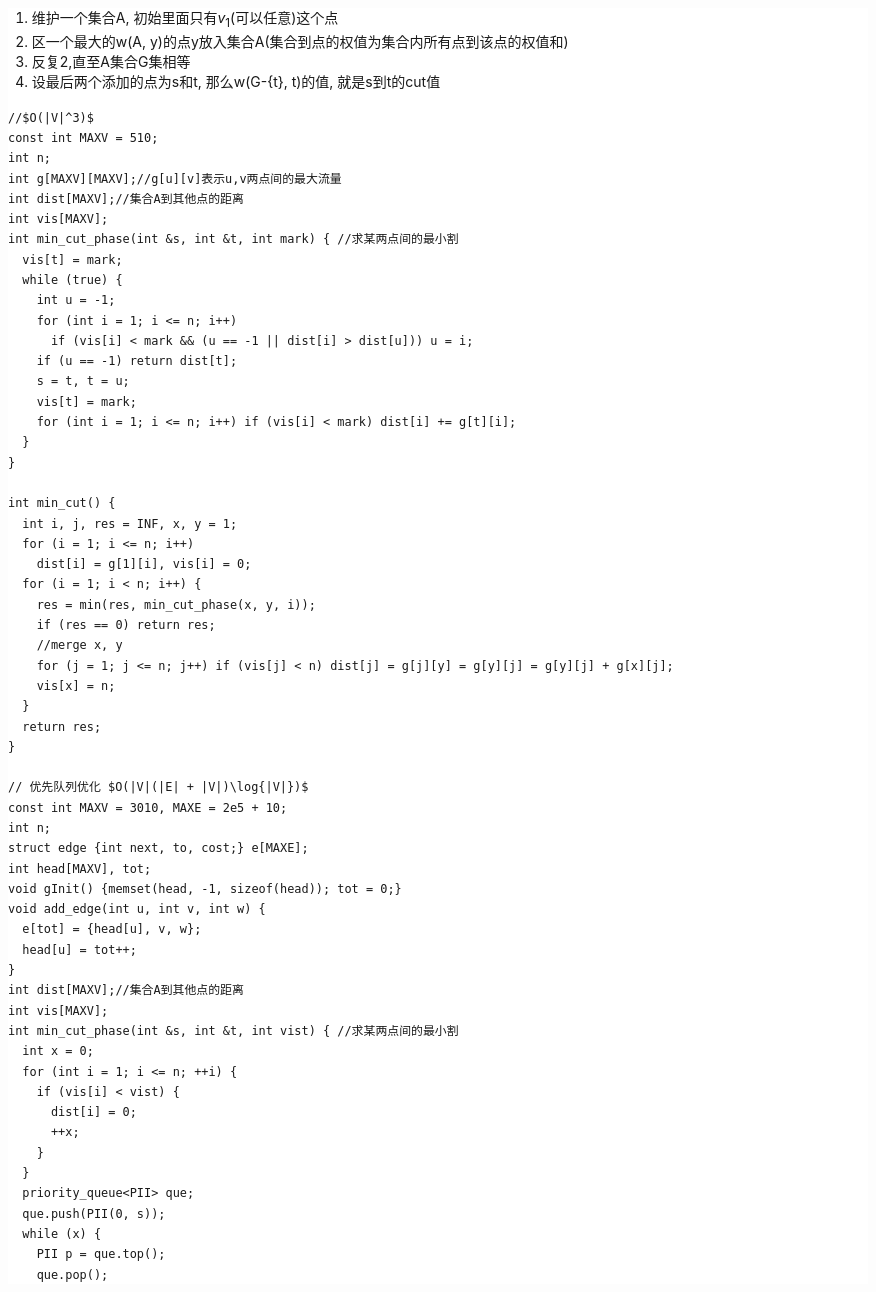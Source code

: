 1. 维护一个集合A, 初始里面只有$v_1$(可以任意)这个点
2. 区一个最大的w(A, y)的点y放入集合A(集合到点的权值为集合内所有点到该点的权值和)
3. 反复2,直至A集合G集相等
4. 设最后两个添加的点为s和t, 那么w(G-{t}, t)的值, 就是s到t的cut值

```
//$O(|V|^3)$
const int MAXV = 510;
int n;
int g[MAXV][MAXV];//g[u][v]表示u,v两点间的最大流量
int dist[MAXV];//集合A到其他点的距离
int vis[MAXV];
int min_cut_phase(int &s, int &t, int mark) { //求某两点间的最小割
  vis[t] = mark;
  while (true) {
    int u = -1;
    for (int i = 1; i <= n; i++)
      if (vis[i] < mark && (u == -1 || dist[i] > dist[u])) u = i;
    if (u == -1) return dist[t];
    s = t, t = u;
    vis[t] = mark;
    for (int i = 1; i <= n; i++) if (vis[i] < mark) dist[i] += g[t][i];
  }
}

int min_cut() {
  int i, j, res = INF, x, y = 1;
  for (i = 1; i <= n; i++)
    dist[i] = g[1][i], vis[i] = 0;
  for (i = 1; i < n; i++) {
    res = min(res, min_cut_phase(x, y, i));
    if (res == 0) return res;
    //merge x, y
    for (j = 1; j <= n; j++) if (vis[j] < n) dist[j] = g[j][y] = g[y][j] = g[y][j] + g[x][j];
    vis[x] = n;
  }
  return res;
}

// 优先队列优化 $O(|V|(|E| + |V|)\log{|V|})$
const int MAXV = 3010, MAXE = 2e5 + 10;
int n;
struct edge {int next, to, cost;} e[MAXE];
int head[MAXV], tot;
void gInit() {memset(head, -1, sizeof(head)); tot = 0;}
void add_edge(int u, int v, int w) {
  e[tot] = {head[u], v, w};
  head[u] = tot++;
}
int dist[MAXV];//集合A到其他点的距离
int vis[MAXV];
int min_cut_phase(int &s, int &t, int vist) { //求某两点间的最小割
  int x = 0;
  for (int i = 1; i <= n; ++i) {
    if (vis[i] < vist) {
      dist[i] = 0;
      ++x;
    }
  }
  priority_queue<PII> que;
  que.push(PII(0, s));
  while (x) {
    PII p = que.top();
    que.pop();
```
